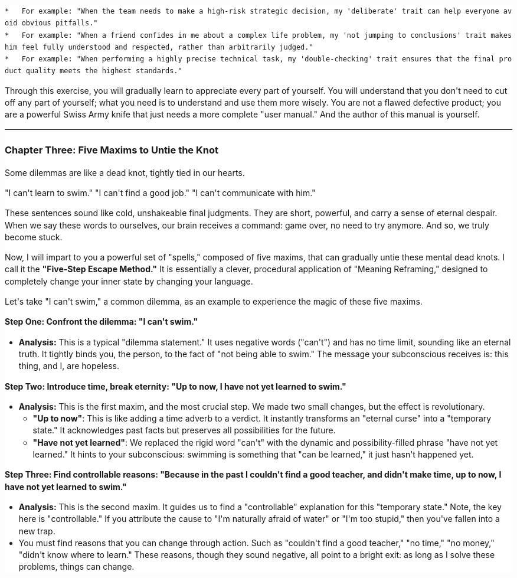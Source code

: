     *   For example: "When the team needs to make a high-risk strategic decision, my 'deliberate' trait can help everyone avoid obvious pitfalls."
    *   For example: "When a friend confides in me about a complex life problem, my 'not jumping to conclusions' trait makes him feel fully understood and respected, rather than arbitrarily judged."
    *   For example: "When performing a highly precise technical task, my 'double-checking' trait ensures that the final product quality meets the highest standards."

Through this exercise, you will gradually learn to appreciate every part of yourself. You will understand that you don't need to cut off any part of yourself; what you need is to understand and use them more wisely. You are not a flawed defective product; you are a powerful Swiss Army knife that just needs a more complete "user manual." And the author of this manual is yourself.

---

### **Chapter Three: Five Maxims to Untie the Knot**

Some dilemmas are like a dead knot, tightly tied in our hearts.

"I can't learn to swim."
"I can't find a good job."
"I can't communicate with him."

These sentences sound like cold, unshakeable final judgments. They are short, powerful, and carry a sense of eternal despair. When we say these words to ourselves, our brain receives a command: game over, no need to try anymore. And so, we truly become stuck.

Now, I will impart to you a powerful set of "spells," composed of five maxims, that can gradually untie these mental dead knots. I call it the **"Five-Step Escape Method."** It is essentially a clever, procedural application of "Meaning Reframing," designed to completely change your inner state by changing your language.

Let's take "I can't swim," a common dilemma, as an example to experience the magic of these five maxims.

**Step One: Confront the dilemma: "I can't swim."**

*   **Analysis:** This is a typical "dilemma statement." It uses negative words ("can't") and has no time limit, sounding like an eternal truth. It tightly binds you, the person, to the fact of "not being able to swim." The message your subconscious receives is: this thing, and I, are hopeless.

**Step Two: Introduce time, break eternity: "Up to now, I have not yet learned to swim."**

*   **Analysis:** This is the first maxim, and the most crucial step. We made two small changes, but the effect is revolutionary.
    *   **"Up to now"**: This is like adding a time adverb to a verdict. It instantly transforms an "eternal curse" into a "temporary state." It acknowledges past facts but preserves all possibilities for the future.
    *   **"Have not yet learned"**: We replaced the rigid word "can't" with the dynamic and possibility-filled phrase "have not yet learned." It hints to your subconscious: swimming is something that "can be learned," it just hasn't happened yet.

**Step Three: Find controllable reasons: "Because in the past I couldn't find a good teacher, and didn't make time, up to now, I have not yet learned to swim."**

*   **Analysis:** This is the second maxim. It guides us to find a "controllable" explanation for this "temporary state." Note, the key here is "controllable." If you attribute the cause to "I'm naturally afraid of water" or "I'm too stupid," then you've fallen into a new trap.
*   You must find reasons that you can change through action. Such as "couldn't find a good teacher," "no time," "no money," "didn't know where to learn." These reasons, though they sound negative, all point to a bright exit: as long as I solve these problems, things can change.
